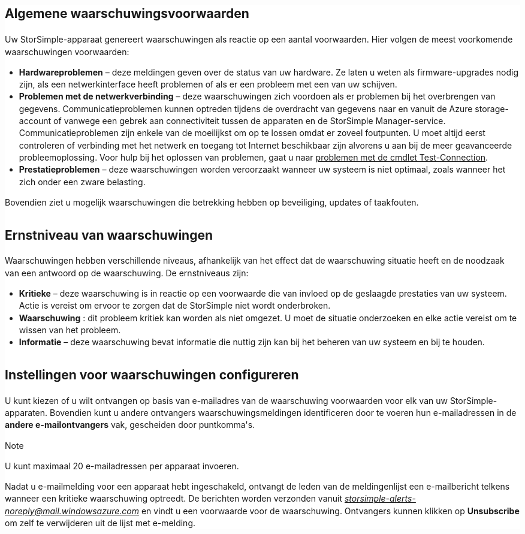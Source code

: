 ## <a name="common-alert-conditions"></a>Algemene waarschuwingsvoorwaarden
Uw StorSimple-apparaat genereert waarschuwingen als reactie op een aantal voorwaarden. Hier volgen de meest voorkomende waarschuwingen voorwaarden:

* **Hardwareproblemen** – deze meldingen geven over de status van uw hardware. Ze laten u weten als firmware-upgrades nodig zijn, als een netwerkinterface heeft problemen of als er een probleem met een van uw schijven.
* **Problemen met de netwerkverbinding** – deze waarschuwingen zich voordoen als er problemen bij het overbrengen van gegevens. Communicatieproblemen kunnen optreden tijdens de overdracht van gegevens naar en vanuit de Azure storage-account of vanwege een gebrek aan connectiviteit tussen de apparaten en de StorSimple Manager-service. Communicatieproblemen zijn enkele van de moeilijkst om op te lossen omdat er zoveel foutpunten. U moet altijd eerst controleren of verbinding met het netwerk en toegang tot Internet beschikbaar zijn alvorens u aan bij de meer geavanceerde probleemoplossing. Voor hulp bij het oplossen van problemen, gaat u naar [problemen met de cmdlet Test-Connection](storsimple-troubleshoot-deployment.md).
* **Prestatieproblemen** – deze waarschuwingen worden veroorzaakt wanneer uw systeem is niet optimaal, zoals wanneer het zich onder een zware belasting.

Bovendien ziet u mogelijk waarschuwingen die betrekking hebben op beveiliging, updates of taakfouten.

## <a name="alert-severity-levels"></a>Ernstniveau van waarschuwingen
Waarschuwingen hebben verschillende niveaus, afhankelijk van het effect dat de waarschuwing situatie heeft en de noodzaak van een antwoord op de waarschuwing. De ernstniveaus zijn:

* **Kritieke** – deze waarschuwing is in reactie op een voorwaarde die van invloed op de geslaagde prestaties van uw systeem. Actie is vereist om ervoor te zorgen dat de StorSimple niet wordt onderbroken.
* **Waarschuwing** : dit probleem kritiek kan worden als niet omgezet. U moet de situatie onderzoeken en elke actie vereist om te wissen van het probleem.
* **Informatie** – deze waarschuwing bevat informatie die nuttig zijn kan bij het beheren van uw systeem en bij te houden.

## <a name="configure-alert-settings"></a>Instellingen voor waarschuwingen configureren
U kunt kiezen of u wilt ontvangen op basis van e-mailadres van de waarschuwing voorwaarden voor elk van uw StorSimple-apparaten. Bovendien kunt u andere ontvangers waarschuwingsmeldingen identificeren door te voeren hun e-mailadressen in de **andere e-mailontvangers** vak, gescheiden door puntkomma's.

> [!NOTE]
> U kunt maximaal 20 e-mailadressen per apparaat invoeren.
> 
> 

Nadat u e-mailmelding voor een apparaat hebt ingeschakeld, ontvangt de leden van de meldingenlijst een e-mailbericht telkens wanneer een kritieke waarschuwing optreedt. De berichten worden verzonden vanuit  *storsimple-alerts-noreply@mail.windowsazure.com*  en vindt u een voorwaarde voor de waarschuwing. Ontvangers kunnen klikken op **Unsubscribe** om zelf te verwijderen uit de lijst met e-melding.
